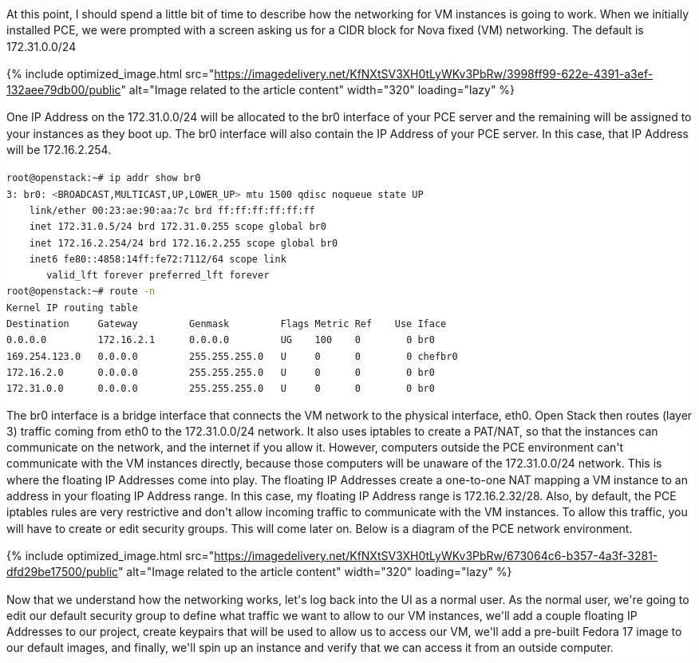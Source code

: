 At this point, I should spend a little bit of time to describe how the networking for VM instances is going to work. When we initially installed PCE, we were prompted with a screen asking us for a CIDR block for Nova fixed (VM) networking. The default is 172.31.0.0/24

{% include optimized_image.html
   src="https://imagedelivery.net/KfNXtSV3XH0tLyWKv3PbRw/3998ff99-622e-4391-a3ef-132aee79db00/public"
   alt="Image related to the article content"
   width="320"
   loading="lazy" %}

One IP Address on the 172.31.0.0/24 will be allocated to the br0 interface of your PCE server and the remaining will be assigned to your instances as they boot up. The br0 interface will also contain the IP Address of your PCE server. In this case, that IP Address will be 172.16.2.254.

```bash
root@openstack:~# ip addr show br0
3: br0: <BROADCAST,MULTICAST,UP,LOWER_UP> mtu 1500 qdisc noqueue state UP 
    link/ether 00:23:ae:90:aa:7c brd ff:ff:ff:ff:ff:ff
    inet 172.31.0.5/24 brd 172.31.0.255 scope global br0
    inet 172.16.2.254/24 brd 172.16.2.255 scope global br0
    inet6 fe80::4858:14ff:fe72:7112/64 scope link 
       valid_lft forever preferred_lft forever
root@openstack:~# route -n
Kernel IP routing table
Destination     Gateway         Genmask         Flags Metric Ref    Use Iface
0.0.0.0         172.16.2.1      0.0.0.0         UG    100    0        0 br0
169.254.123.0   0.0.0.0         255.255.255.0   U     0      0        0 chefbr0
172.16.2.0      0.0.0.0         255.255.255.0   U     0      0        0 br0
172.31.0.0      0.0.0.0         255.255.255.0   U     0      0        0 br0
```

The br0 interface is a bridge interface that connects the VM network to the physical interface, eth0. Open Stack then routes (layer 3) traffic coming from eth0 to the 172.31.0.0/24 network. It also uses iptables to create a PAT/NAT, so that the instances can communicate on the network, and the internet if you allow it. However, computers outside the PCE environment can't communicate with the VM instances directly, because those computers will be unaware of the 172.31.0.0/24 network. This is where the floating IP Addresses come into play. The floating IP Addresses create a one-to-one NAT mapping a VM instance to an address in your floating IP Address range. In this case, my floating IP Address range is 172.16.2.32/28. Also, by default, the PCE iptables rules are very restrictive and don't allow incoming traffic to communicate with the VM instances. To allow this traffic, you will have to create or edit security groups. This will come later on. Below is a diagram of the PCE network environment.

{% include optimized_image.html
   src="https://imagedelivery.net/KfNXtSV3XH0tLyWKv3PbRw/673064c6-b357-4a3f-3281-dfd29be17500/public"
   alt="Image related to the article content"
   width="320"
   loading="lazy" %}

Now that we understand how the networking works, let's log back into the UI as a normal user. As the normal user, we're going to edit our default security group to define what traffic we want to allow to our VM instances, we'll add a couple floating IP Addresses to our project, create keypairs that will be used to allow us to access our VM, we'll add a pre-built Fedora 17 image to our default images, and finally, we'll spin up an instance and verify that we can access it from an outside computer.
